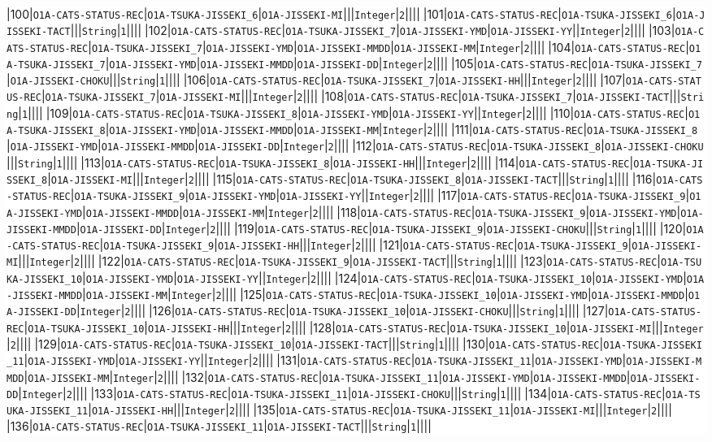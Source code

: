 |100|`O1A-CATS-STATUS-REC`|`O1A-TSUKA-JISSEKI_6`|`O1A-JISSEKI-MI`|||`Integer`|`2`||||
|101|`O1A-CATS-STATUS-REC`|`O1A-TSUKA-JISSEKI_6`|`O1A-JISSEKI-TACT`|||`String`|`1`||||
|102|`O1A-CATS-STATUS-REC`|`O1A-TSUKA-JISSEKI_7`|`O1A-JISSEKI-YMD`|`O1A-JISSEKI-YY`||`Integer`|`2`||||
|103|`O1A-CATS-STATUS-REC`|`O1A-TSUKA-JISSEKI_7`|`O1A-JISSEKI-YMD`|`O1A-JISSEKI-MMDD`|`O1A-JISSEKI-MM`|`Integer`|`2`||||
|104|`O1A-CATS-STATUS-REC`|`O1A-TSUKA-JISSEKI_7`|`O1A-JISSEKI-YMD`|`O1A-JISSEKI-MMDD`|`O1A-JISSEKI-DD`|`Integer`|`2`||||
|105|`O1A-CATS-STATUS-REC`|`O1A-TSUKA-JISSEKI_7`|`O1A-JISSEKI-CHOKU`|||`String`|`1`||||
|106|`O1A-CATS-STATUS-REC`|`O1A-TSUKA-JISSEKI_7`|`O1A-JISSEKI-HH`|||`Integer`|`2`||||
|107|`O1A-CATS-STATUS-REC`|`O1A-TSUKA-JISSEKI_7`|`O1A-JISSEKI-MI`|||`Integer`|`2`||||
|108|`O1A-CATS-STATUS-REC`|`O1A-TSUKA-JISSEKI_7`|`O1A-JISSEKI-TACT`|||`String`|`1`||||
|109|`O1A-CATS-STATUS-REC`|`O1A-TSUKA-JISSEKI_8`|`O1A-JISSEKI-YMD`|`O1A-JISSEKI-YY`||`Integer`|`2`||||
|110|`O1A-CATS-STATUS-REC`|`O1A-TSUKA-JISSEKI_8`|`O1A-JISSEKI-YMD`|`O1A-JISSEKI-MMDD`|`O1A-JISSEKI-MM`|`Integer`|`2`||||
|111|`O1A-CATS-STATUS-REC`|`O1A-TSUKA-JISSEKI_8`|`O1A-JISSEKI-YMD`|`O1A-JISSEKI-MMDD`|`O1A-JISSEKI-DD`|`Integer`|`2`||||
|112|`O1A-CATS-STATUS-REC`|`O1A-TSUKA-JISSEKI_8`|`O1A-JISSEKI-CHOKU`|||`String`|`1`||||
|113|`O1A-CATS-STATUS-REC`|`O1A-TSUKA-JISSEKI_8`|`O1A-JISSEKI-HH`|||`Integer`|`2`||||
|114|`O1A-CATS-STATUS-REC`|`O1A-TSUKA-JISSEKI_8`|`O1A-JISSEKI-MI`|||`Integer`|`2`||||
|115|`O1A-CATS-STATUS-REC`|`O1A-TSUKA-JISSEKI_8`|`O1A-JISSEKI-TACT`|||`String`|`1`||||
|116|`O1A-CATS-STATUS-REC`|`O1A-TSUKA-JISSEKI_9`|`O1A-JISSEKI-YMD`|`O1A-JISSEKI-YY`||`Integer`|`2`||||
|117|`O1A-CATS-STATUS-REC`|`O1A-TSUKA-JISSEKI_9`|`O1A-JISSEKI-YMD`|`O1A-JISSEKI-MMDD`|`O1A-JISSEKI-MM`|`Integer`|`2`||||
|118|`O1A-CATS-STATUS-REC`|`O1A-TSUKA-JISSEKI_9`|`O1A-JISSEKI-YMD`|`O1A-JISSEKI-MMDD`|`O1A-JISSEKI-DD`|`Integer`|`2`||||
|119|`O1A-CATS-STATUS-REC`|`O1A-TSUKA-JISSEKI_9`|`O1A-JISSEKI-CHOKU`|||`String`|`1`||||
|120|`O1A-CATS-STATUS-REC`|`O1A-TSUKA-JISSEKI_9`|`O1A-JISSEKI-HH`|||`Integer`|`2`||||
|121|`O1A-CATS-STATUS-REC`|`O1A-TSUKA-JISSEKI_9`|`O1A-JISSEKI-MI`|||`Integer`|`2`||||
|122|`O1A-CATS-STATUS-REC`|`O1A-TSUKA-JISSEKI_9`|`O1A-JISSEKI-TACT`|||`String`|`1`||||
|123|`O1A-CATS-STATUS-REC`|`O1A-TSUKA-JISSEKI_10`|`O1A-JISSEKI-YMD`|`O1A-JISSEKI-YY`||`Integer`|`2`||||
|124|`O1A-CATS-STATUS-REC`|`O1A-TSUKA-JISSEKI_10`|`O1A-JISSEKI-YMD`|`O1A-JISSEKI-MMDD`|`O1A-JISSEKI-MM`|`Integer`|`2`||||
|125|`O1A-CATS-STATUS-REC`|`O1A-TSUKA-JISSEKI_10`|`O1A-JISSEKI-YMD`|`O1A-JISSEKI-MMDD`|`O1A-JISSEKI-DD`|`Integer`|`2`||||
|126|`O1A-CATS-STATUS-REC`|`O1A-TSUKA-JISSEKI_10`|`O1A-JISSEKI-CHOKU`|||`String`|`1`||||
|127|`O1A-CATS-STATUS-REC`|`O1A-TSUKA-JISSEKI_10`|`O1A-JISSEKI-HH`|||`Integer`|`2`||||
|128|`O1A-CATS-STATUS-REC`|`O1A-TSUKA-JISSEKI_10`|`O1A-JISSEKI-MI`|||`Integer`|`2`||||
|129|`O1A-CATS-STATUS-REC`|`O1A-TSUKA-JISSEKI_10`|`O1A-JISSEKI-TACT`|||`String`|`1`||||
|130|`O1A-CATS-STATUS-REC`|`O1A-TSUKA-JISSEKI_11`|`O1A-JISSEKI-YMD`|`O1A-JISSEKI-YY`||`Integer`|`2`||||
|131|`O1A-CATS-STATUS-REC`|`O1A-TSUKA-JISSEKI_11`|`O1A-JISSEKI-YMD`|`O1A-JISSEKI-MMDD`|`O1A-JISSEKI-MM`|`Integer`|`2`||||
|132|`O1A-CATS-STATUS-REC`|`O1A-TSUKA-JISSEKI_11`|`O1A-JISSEKI-YMD`|`O1A-JISSEKI-MMDD`|`O1A-JISSEKI-DD`|`Integer`|`2`||||
|133|`O1A-CATS-STATUS-REC`|`O1A-TSUKA-JISSEKI_11`|`O1A-JISSEKI-CHOKU`|||`String`|`1`||||
|134|`O1A-CATS-STATUS-REC`|`O1A-TSUKA-JISSEKI_11`|`O1A-JISSEKI-HH`|||`Integer`|`2`||||
|135|`O1A-CATS-STATUS-REC`|`O1A-TSUKA-JISSEKI_11`|`O1A-JISSEKI-MI`|||`Integer`|`2`||||
|136|`O1A-CATS-STATUS-REC`|`O1A-TSUKA-JISSEKI_11`|`O1A-JISSEKI-TACT`|||`String`|`1`||||